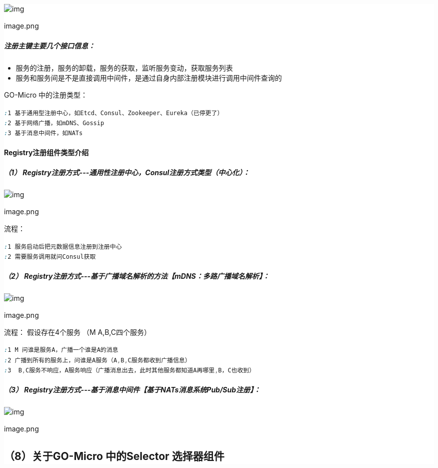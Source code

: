 ![img](https:////upload-images.jianshu.io/upload_images/1789550-ee52db264131278f.png?imageMogr2/auto-orient/strip|imageView2/2/w/1200/format/webp)

image.png

##### 注册主键主要几个接口信息：

- 服务的注册，服务的卸载，服务的获取，监听服务变动，获取服务列表
- 服务和服务间是不是直接调用中间件，是通过自身内部注册模块进行调用中间件查询的

GO-Micro 中的注册类型：



```css
:1 基于通用型注册中心，如Etcd、Consul、Zookeeper、Eureka（已停更了）
:2 基于网络广播，如mDNS、Gossip
:3 基于消息中间件，如NATs
```

#### Registry注册组件类型介绍

##### （1） Registry注册方式---通用性注册中心，Consul注册方式类型（中心化）：

![img](https:////upload-images.jianshu.io/upload_images/1789550-6225ae70894833b3.png?imageMogr2/auto-orient/strip|imageView2/2/w/1200/format/webp)

image.png

流程：



```css
:1 服务启动后把元数据信息注册到注册中心
:2 需要服务调用就问Consul获取
```

##### （2） Registry注册方式---基于广播域名解析的方法【mDNS：多路广播域名解析】：

![img](https:////upload-images.jianshu.io/upload_images/1789550-df47280604ab6f24.png?imageMogr2/auto-orient/strip|imageView2/2/w/1200/format/webp)

image.png

流程：
 假设存在4个服务 （M A,B,C四个服务）



```css
:1 M 问谁是服务A，广播一个谁是A的消息
:2 广播到所有的服务上，问谁是A服务（A,B,C服务都收到广播信息）
:3  B,C服务不响应，A服务响应（广播消息出去，此时其他服务都知道A再哪里,B，C也收到）
```

##### （3） Registry注册方式---基于消息中间件【基于NATs消息系统Pub/Sub注册】：

![img](https:////upload-images.jianshu.io/upload_images/1789550-f3170c2239854c47.png?imageMogr2/auto-orient/strip|imageView2/2/w/1200/format/webp)

image.png

## （8）关于GO-Micro 中的Selector 选择器组件

